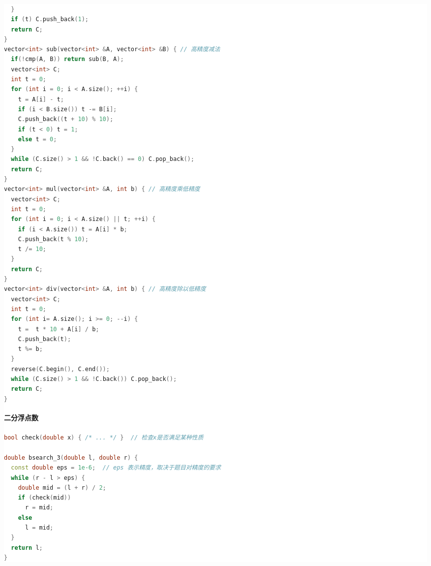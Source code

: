 ```CPP
  }
  if (t) C.push_back(1);
  return C;
}
vector<int> sub(vector<int> &A, vector<int> &B) { // 高精度减法
  if(!cmp(A, B)) return sub(B, A);
  vector<int> C;
  int t = 0;
  for (int i = 0; i < A.size(); ++i) {
    t = A[i] - t;
    if (i < B.size()) t -= B[i];
    C.push_back((t + 10) % 10);
    if (t < 0) t = 1;
    else t = 0;
  }
  while (C.size() > 1 && !C.back() == 0) C.pop_back();
  return C;  
}
vector<int> mul(vector<int> &A, int b) { // 高精度乘低精度
  vector<int> C;
  int t = 0;
  for (int i = 0; i < A.size() || t; ++i) {
    if (i < A.size()) t = A[i] * b;
    C.push_back(t % 10);
    t /= 10;
  }
  return C;
}
vector<int> div(vector<int> &A, int b) { // 高精度除以低精度
  vector<int> C;
  int t = 0;
  for (int i= A.size(); i >= 0; --i) {
    t =  t * 10 + A[i] / b;
    C.push_back(t);
    t %= b;
  }
  reverse(C.begin(), C.end());
  while (C.size() > 1 && !C.back()) C.pop_back();
  return C;
}
```


#### 二分浮点数

```CPP
bool check(double x) { /* ... */ }  // 检查x是否满足某种性质

double bsearch_3(double l, double r) {
  const double eps = 1e-6;  // eps 表示精度，取决于题目对精度的要求
  while (r - l > eps) {
    double mid = (l + r) / 2;
    if (check(mid))
      r = mid;
    else
      l = mid;
  }
  return l;
}
```
